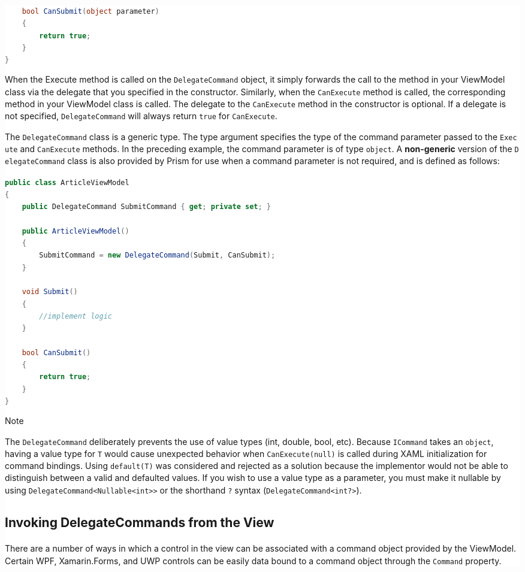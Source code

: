 ```cs
    bool CanSubmit(object parameter)
    {
        return true;
    }
}
```

When the Execute method is called on the `DelegateCommand` object, it simply forwards the call to the method in your ViewModel class via the delegate that you specified in the constructor. Similarly, when the `CanExecute` method is called, the corresponding method in your ViewModel class is called. The delegate to the `CanExecute` method in the constructor is optional. If a delegate is not specified, `DelegateCommand` will always return `true` for `CanExecute`.

The `DelegateCommand` class is a generic type. The type argument specifies the type of the command parameter passed to the `Execute` and `CanExecute` methods. In the preceding example, the command parameter is of type `object`. A **non-generic** version of the `DelegateCommand` class is also provided by Prism for use when a command parameter is not required, and is defined as follows:

```cs
public class ArticleViewModel
{
    public DelegateCommand SubmitCommand { get; private set; }

    public ArticleViewModel()
    {
        SubmitCommand = new DelegateCommand(Submit, CanSubmit);
    }

    void Submit()
    {
        //implement logic
    }

    bool CanSubmit()
    {
        return true;
    }
}
```

> [!NOTE]
> The `DelegateCommand` deliberately prevents the use of value types (int, double, bool, etc). Because `ICommand` takes an `object`, having a value type for `T` would cause unexpected behavior when `CanExecute(null)` is called during XAML initialization for command bindings. Using `default(T)` was considered and rejected as a solution because the implementor would not be able to distinguish between a valid and defaulted values. If you wish to use a value type as a parameter, you must make it nullable by using `DelegateCommand<Nullable<int>>` or the shorthand `?` syntax (`DelegateCommand<int?>`).

## Invoking DelegateCommands from the View

There are a number of ways in which a control in the view can be associated with a command object provided by the ViewModel. Certain WPF, Xamarin.Forms, and UWP controls can be easily data bound to a command object through the `Command` property.

